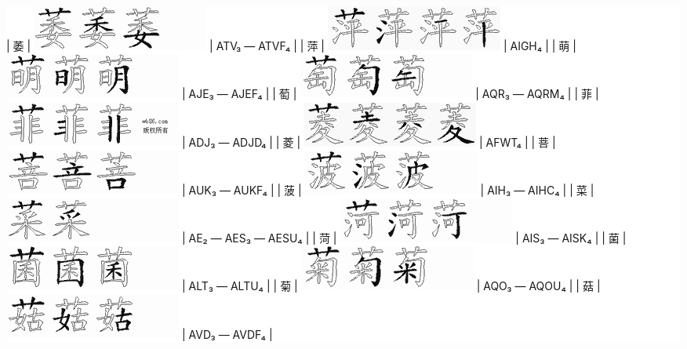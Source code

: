 | 萎 | ![](86_img_md/萎.png) | ATV₃ — ATVF₄ |
| 萍 | ![](86_img_md/萍.png) | AIGH₄ |
| 萌 | ![](86_img_md/萌.png) | AJE₃ — AJEF₄ |
| 萄 | ![](86_img_md/萄.png) | AQR₃ — AQRM₄ |
| 菲 | ![](86_img_md/菲.png) | ADJ₃ — ADJD₄ |
| 菱 | ![](86_img_md/菱.png) | AFWT₄ |
| 菩 | ![](86_img_md/菩.png) | AUK₃ — AUKF₄ |
| 菠 | ![](86_img_md/菠.png) | AIH₃ — AIHC₄ |
| 菜 | ![](86_img_md/菜.png) | AE₂ — AES₃ — AESU₄ |
| 菏 | ![](86_img_md/菏.png) | AIS₃ — AISK₄ |
| 菌 | ![](86_img_md/菌.png) | ALT₃ — ALTU₄ |
| 菊 | ![](86_img_md/菊.png) | AQO₃ — AQOU₄ |
| 菇 | ![](86_img_md/菇.png) | AVD₃ — AVDF₄ |
